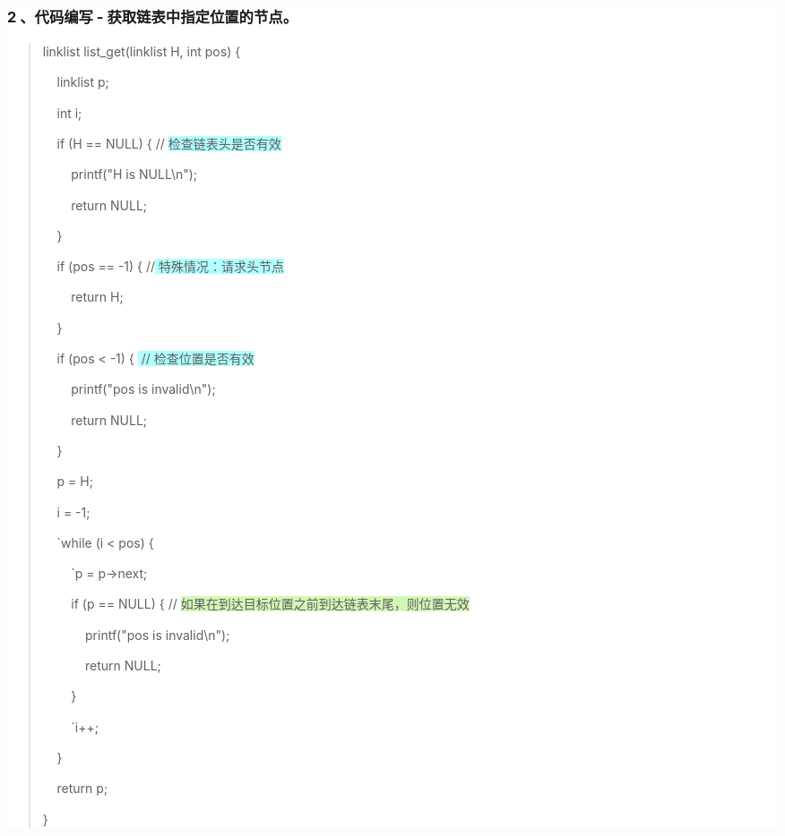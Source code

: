 ### 2 、代码编写 - 获取链表中指定位置的节点。
> linklist list_get(linklist H, int pos) {
> 
>     linklist p;
> 
>     int i;
> 
>     if (H == NULL) { // <span style="background:#b1ffff">检查链表头是否有效</span>
> 
>         printf("H is NULL\n");
> 
>         return NULL;
> 
>     }
> 
>     if (pos == -1) { //<span style="background:#b1ffff"> 特殊情况：请求头节点</span>
> 
>         return H;
> 
>     }
> 
>     if (pos < -1) { <span style="background:#b1ffff"> // 检查位置是否有效</span>
> 
>         printf("pos is invalid\n");
> 
>         return NULL;
> 
>     }
> 
>     p = H;
> 
>     i = -1;
> 
>     `while (i < pos) {
> 
>         `p = p->next;
> 
>         if (p == NULL) { // <span style="background:#d3f8b6">如果在到达目标位置之前到达链表末尾，则位置无效</span>
> 
>             printf("pos is invalid\n");
> 
>             return NULL;
> 
>         }
> 
>         `i++;
> 
>     }
> 
>     return p;
> 
> }
